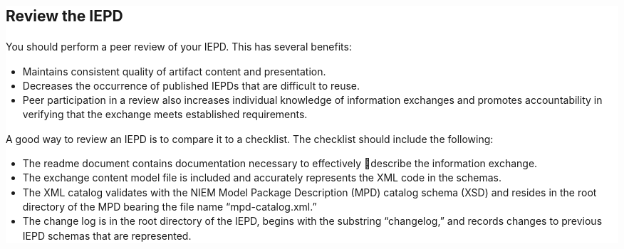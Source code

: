 
## Review the IEPD

You should perform a peer review of your IEPD. This has several benefits:

- Maintains consistent quality of artifact content and presentation.
- Decreases the occurrence of published IEPDs that are difficult to reuse.
- Peer participation in a review also increases individual knowledge of information exchanges and promotes accountability in verifying that the exchange meets established requirements.

A good way to review an IEPD is to compare it to a checklist. The checklist should include the following:

- The readme document contains documentation necessary to effectively describe the information exchange.
- The exchange content model file is included and accurately represents the XML code in the schemas.
- The XML catalog validates with the NIEM Model Package Description (MPD) catalog schema (XSD) and resides in the root directory of the MPD bearing the file name “mpd-catalog.xml.”
- The change log is in the root directory of the IEPD, begins with the substring “changelog,” and records changes to previous IEPD schemas that are represented.
